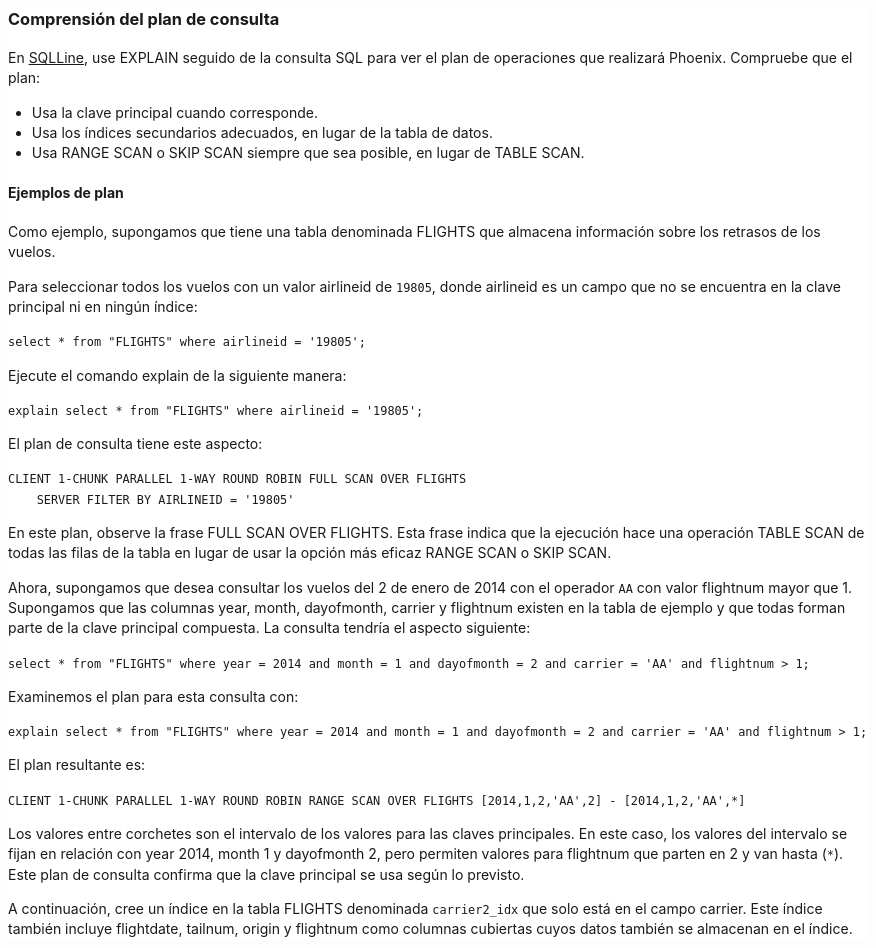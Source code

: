 ### <a name="understand-the-query-plan"></a>Comprensión del plan de consulta

En [SQLLine](http://sqlline.sourceforge.net/), use EXPLAIN seguido de la consulta SQL para ver el plan de operaciones que realizará Phoenix. Compruebe que el plan:

* Usa la clave principal cuando corresponde.
* Usa los índices secundarios adecuados, en lugar de la tabla de datos.
* Usa RANGE SCAN o SKIP SCAN siempre que sea posible, en lugar de TABLE SCAN.

#### <a name="plan-examples"></a>Ejemplos de plan

Como ejemplo, supongamos que tiene una tabla denominada FLIGHTS que almacena información sobre los retrasos de los vuelos.

Para seleccionar todos los vuelos con un valor airlineid de `19805`, donde airlineid es un campo que no se encuentra en la clave principal ni en ningún índice:

    select * from "FLIGHTS" where airlineid = '19805';

Ejecute el comando explain de la siguiente manera:

    explain select * from "FLIGHTS" where airlineid = '19805';

El plan de consulta tiene este aspecto:

    CLIENT 1-CHUNK PARALLEL 1-WAY ROUND ROBIN FULL SCAN OVER FLIGHTS
        SERVER FILTER BY AIRLINEID = '19805'

En este plan, observe la frase FULL SCAN OVER FLIGHTS. Esta frase indica que la ejecución hace una operación TABLE SCAN de todas las filas de la tabla en lugar de usar la opción más eficaz RANGE SCAN o SKIP SCAN.

Ahora, supongamos que desea consultar los vuelos del 2 de enero de 2014 con el operador `AA` con valor flightnum mayor que 1. Supongamos que las columnas year, month, dayofmonth, carrier y flightnum existen en la tabla de ejemplo y que todas forman parte de la clave principal compuesta. La consulta tendría el aspecto siguiente:

    select * from "FLIGHTS" where year = 2014 and month = 1 and dayofmonth = 2 and carrier = 'AA' and flightnum > 1;

Examinemos el plan para esta consulta con:

    explain select * from "FLIGHTS" where year = 2014 and month = 1 and dayofmonth = 2 and carrier = 'AA' and flightnum > 1;

El plan resultante es:

    CLIENT 1-CHUNK PARALLEL 1-WAY ROUND ROBIN RANGE SCAN OVER FLIGHTS [2014,1,2,'AA',2] - [2014,1,2,'AA',*]

Los valores entre corchetes son el intervalo de los valores para las claves principales. En este caso, los valores del intervalo se fijan en relación con year 2014, month 1 y dayofmonth 2, pero permiten valores para flightnum que parten en 2 y van hasta (`*`). Este plan de consulta confirma que la clave principal se usa según lo previsto.

A continuación, cree un índice en la tabla FLIGHTS denominada `carrier2_idx` que solo está en el campo carrier. Este índice también incluye flightdate, tailnum, origin y flightnum como columnas cubiertas cuyos datos también se almacenan en el índice.
